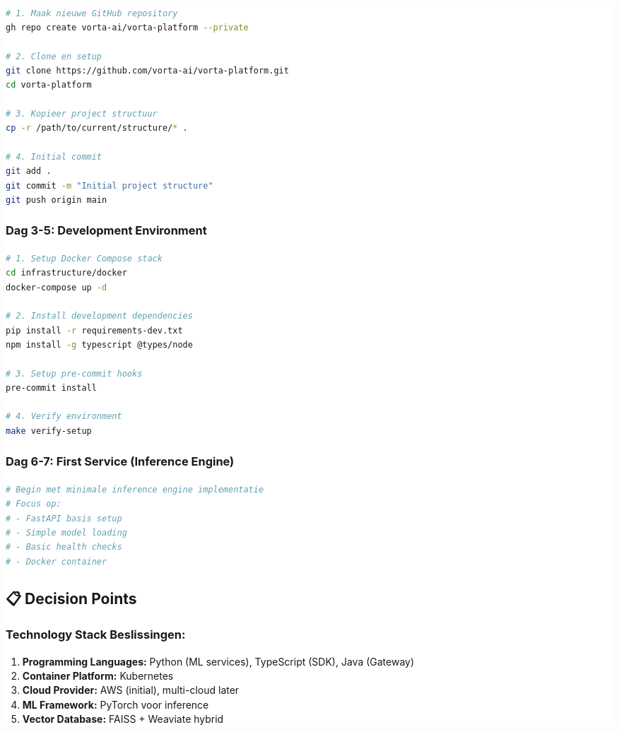 ```bash
# 1. Maak nieuwe GitHub repository
gh repo create vorta-ai/vorta-platform --private

# 2. Clone en setup
git clone https://github.com/vorta-ai/vorta-platform.git
cd vorta-platform

# 3. Kopieer project structuur
cp -r /path/to/current/structure/* .

# 4. Initial commit
git add .
git commit -m "Initial project structure"
git push origin main
```

### **Dag 3-5: Development Environment**

```bash
# 1. Setup Docker Compose stack
cd infrastructure/docker
docker-compose up -d

# 2. Install development dependencies
pip install -r requirements-dev.txt
npm install -g typescript @types/node

# 3. Setup pre-commit hooks
pre-commit install

# 4. Verify environment
make verify-setup
```

### **Dag 6-7: First Service (Inference Engine)**

```python
# Begin met minimale inference engine implementatie
# Focus op:
# - FastAPI basis setup
# - Simple model loading
# - Basic health checks
# - Docker container
```

## 📋 Decision Points

### **Technology Stack Beslissingen:**

1. **Programming Languages:** Python (ML services), TypeScript (SDK), Java (Gateway)
2. **Container Platform:** Kubernetes
3. **Cloud Provider:** AWS (initial), multi-cloud later
4. **ML Framework:** PyTorch voor inference
5. **Vector Database:** FAISS + Weaviate hybrid

